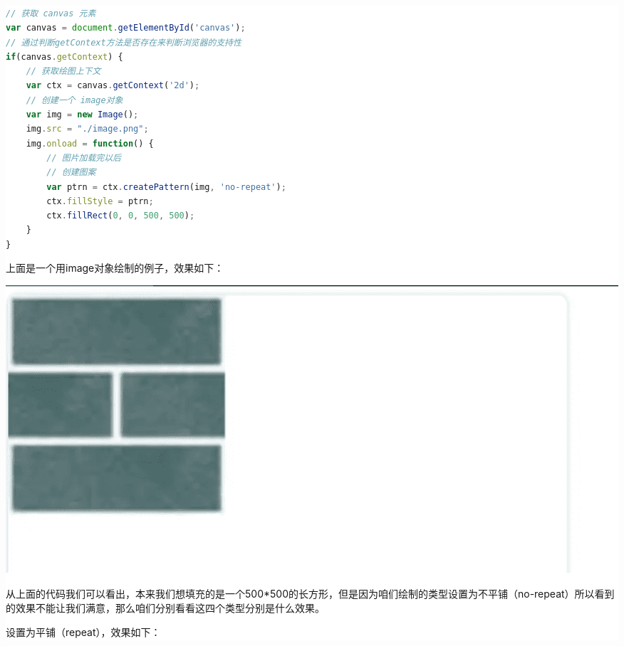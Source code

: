 ```js
// 获取 canvas 元素
var canvas = document.getElementById('canvas');
// 通过判断getContext方法是否存在来判断浏览器的支持性
if(canvas.getContext) {
    // 获取绘图上下文
    var ctx = canvas.getContext('2d');
    // 创建一个 image对象
    var img = new Image();
    img.src = "./image.png";
    img.onload = function() {
        // 图片加载完以后
        // 创建图案
        var ptrn = ctx.createPattern(img, 'no-repeat');
        ctx.fillStyle = ptrn;
        ctx.fillRect(0, 0, 500, 500);
    }
}
```

上面是一个用image对象绘制的例子，效果如下：

![image-20240119153256085](Canvas笔记.assets/image-20240119153256085.png)

从上面的代码我们可以看出，本来我们想填充的是一个500*500的长方形，但是因为咱们绘制的类型设置为不平铺（no-repeat）所以看到的效果不能让我们满意，那么咱们分别看看这四个类型分别是什么效果。

设置为平铺（repeat），效果如下：
